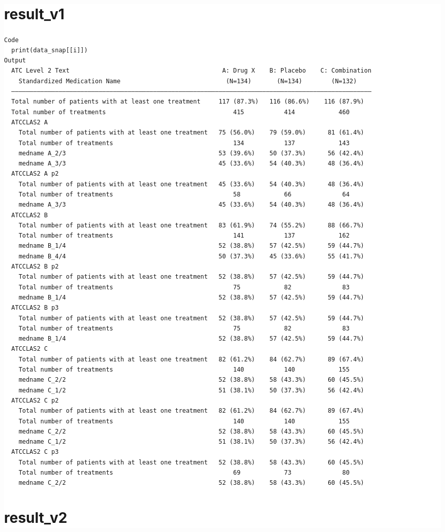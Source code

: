 # result_v1

    Code
      print(data_snap[[i]])
    Output
      ATC Level 2 Text                                          A: Drug X    B: Placebo    C: Combination
        Standardized Medication Name                             (N=134)       (N=134)        (N=132)    
      ———————————————————————————————————————————————————————————————————————————————————————————————————
      Total number of patients with at least one treatment     117 (87.3%)   116 (86.6%)    116 (87.9%)  
      Total number of treatments                                   415           414            460      
      ATCCLAS2 A                                                                                         
        Total number of patients with at least one treatment   75 (56.0%)    79 (59.0%)      81 (61.4%)  
        Total number of treatments                                 134           137            143      
        medname A_2/3                                          53 (39.6%)    50 (37.3%)      56 (42.4%)  
        medname A_3/3                                          45 (33.6%)    54 (40.3%)      48 (36.4%)  
      ATCCLAS2 A p2                                                                                      
        Total number of patients with at least one treatment   45 (33.6%)    54 (40.3%)      48 (36.4%)  
        Total number of treatments                                 58            66              64      
        medname A_3/3                                          45 (33.6%)    54 (40.3%)      48 (36.4%)  
      ATCCLAS2 B                                                                                         
        Total number of patients with at least one treatment   83 (61.9%)    74 (55.2%)      88 (66.7%)  
        Total number of treatments                                 141           137            162      
        medname B_1/4                                          52 (38.8%)    57 (42.5%)      59 (44.7%)  
        medname B_4/4                                          50 (37.3%)    45 (33.6%)      55 (41.7%)  
      ATCCLAS2 B p2                                                                                      
        Total number of patients with at least one treatment   52 (38.8%)    57 (42.5%)      59 (44.7%)  
        Total number of treatments                                 75            82              83      
        medname B_1/4                                          52 (38.8%)    57 (42.5%)      59 (44.7%)  
      ATCCLAS2 B p3                                                                                      
        Total number of patients with at least one treatment   52 (38.8%)    57 (42.5%)      59 (44.7%)  
        Total number of treatments                                 75            82              83      
        medname B_1/4                                          52 (38.8%)    57 (42.5%)      59 (44.7%)  
      ATCCLAS2 C                                                                                         
        Total number of patients with at least one treatment   82 (61.2%)    84 (62.7%)      89 (67.4%)  
        Total number of treatments                                 140           140            155      
        medname C_2/2                                          52 (38.8%)    58 (43.3%)      60 (45.5%)  
        medname C_1/2                                          51 (38.1%)    50 (37.3%)      56 (42.4%)  
      ATCCLAS2 C p2                                                                                      
        Total number of patients with at least one treatment   82 (61.2%)    84 (62.7%)      89 (67.4%)  
        Total number of treatments                                 140           140            155      
        medname C_2/2                                          52 (38.8%)    58 (43.3%)      60 (45.5%)  
        medname C_1/2                                          51 (38.1%)    50 (37.3%)      56 (42.4%)  
      ATCCLAS2 C p3                                                                                      
        Total number of patients with at least one treatment   52 (38.8%)    58 (43.3%)      60 (45.5%)  
        Total number of treatments                                 69            73              80      
        medname C_2/2                                          52 (38.8%)    58 (43.3%)      60 (45.5%)  

# result_v2
